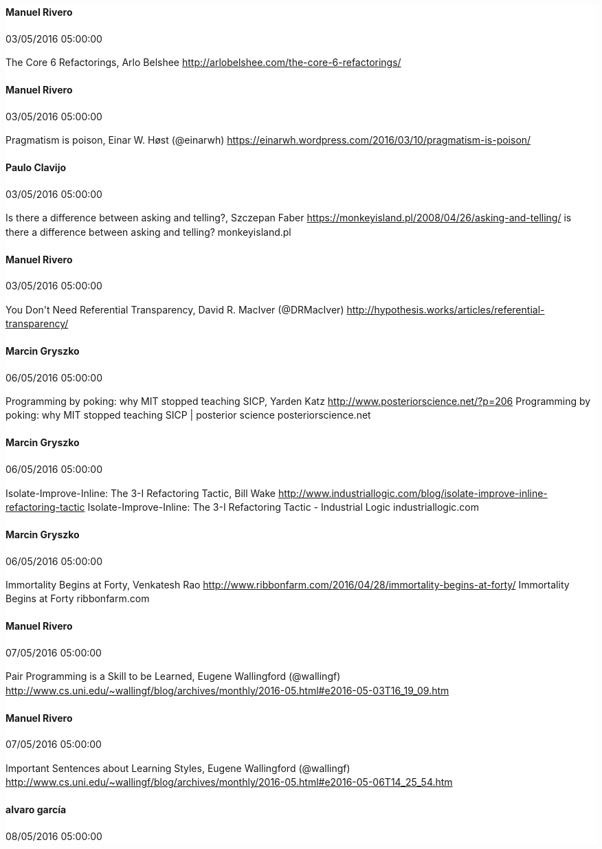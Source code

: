 #### Manuel Rivero
03/05/2016 05:00:00

The Core 6 Refactorings, Arlo Belshee http://arlobelshee.com/the-core-6-refactorings/

#### Manuel Rivero
03/05/2016 05:00:00

Pragmatism is poison, Einar W. Høst (@einarwh) https://einarwh.wordpress.com/2016/03/10/pragmatism-is-poison/

#### Paulo Clavijo
03/05/2016 05:00:00

Is there a difference between asking and telling?, Szczepan Faber https://monkeyisland.pl/2008/04/26/asking-and-telling/ is there a difference between asking and telling? monkeyisland.pl

#### Manuel Rivero
03/05/2016 05:00:00

You Don't Need Referential Transparency, David R. MacIver (@DRMacIver) http://hypothesis.works/articles/referential-transparency/

#### Marcin Gryszko
06/05/2016 05:00:00

Programming by poking: why MIT stopped teaching SICP, Yarden Katz http://www.posteriorscience.net/?p=206 Programming by poking: why MIT stopped teaching SICP | posterior science posteriorscience.net

#### Marcin Gryszko
06/05/2016 05:00:00

Isolate-Improve-Inline: The 3-I Refactoring Tactic, Bill Wake http://www.industriallogic.com/blog/isolate-improve-inline-refactoring-tactic Isolate-Improve-Inline: The 3-I Refactoring Tactic - Industrial Logic industriallogic.com

#### Marcin Gryszko
06/05/2016 05:00:00

Immortality Begins at Forty, Venkatesh Rao http://www.ribbonfarm.com/2016/04/28/immortality-begins-at-forty/ Immortality Begins at Forty ribbonfarm.com

#### Manuel Rivero
07/05/2016 05:00:00

Pair Programming is a Skill to be Learned, Eugene Wallingford (@wallingf) http://www.cs.uni.edu/~wallingf/blog/archives/monthly/2016-05.html#e2016-05-03T16_19_09.htm

#### Manuel Rivero
07/05/2016 05:00:00

Important Sentences about Learning Styles, Eugene Wallingford (@wallingf) http://www.cs.uni.edu/~wallingf/blog/archives/monthly/2016-05.html#e2016-05-06T14_25_54.htm

#### alvaro garcía
08/05/2016 05:00:00
